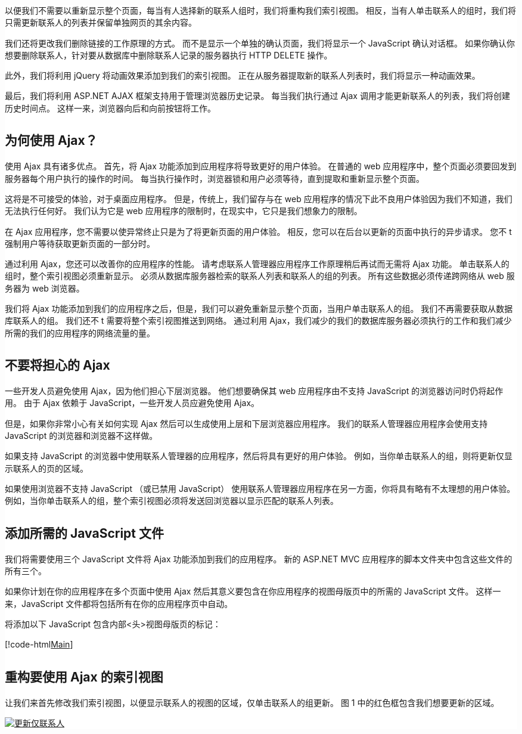 以便我们不需要以重新显示整个页面，每当有人选择新的联系人组时，我们将重构我们索引视图。 相反，当有人单击联系人的组时，我们将只需更新联系人的列表并保留单独网页的其余内容。

我们还将更改我们删除链接的工作原理的方式。 而不是显示一个单独的确认页面，我们将显示一个 JavaScript 确认对话框。 如果你确认你想要删除联系人，针对要从数据库中删除联系人记录的服务器执行 HTTP DELETE 操作。

此外，我们将利用 jQuery 将动画效果添加到我们的索引视图。 正在从服务器提取新的联系人列表时，我们将显示一种动画效果。

最后，我们将利用 ASP.NET AJAX 框架支持用于管理浏览器历史记录。 每当我们执行通过 Ajax 调用才能更新联系人的列表，我们将创建历史时间点。 这样一来，浏览器向后和向前按钮将工作。

## <a name="why-use-ajax"></a>为何使用 Ajax？

使用 Ajax 具有诸多优点。 首先，将 Ajax 功能添加到应用程序将导致更好的用户体验。 在普通的 web 应用程序中，整个页面必须要回发到服务器每个用户执行的操作的时间。 每当执行操作时，浏览器锁和用户必须等待，直到提取和重新显示整个页面。

这将是不可接受的体验，对于桌面应用程序。 但是，传统上，我们留存与在 web 应用程序的情况下此不良用户体验因为我们不知道，我们无法执行任何好。 我们认为它是 web 应用程序的限制时，在现实中，它只是我们想象力的限制。

在 Ajax 应用程序，您不需要以使异常终止只是为了将更新页面的用户体验。 相反，您可以在后台以更新的页面中执行的异步请求。 您不 t 强制用户等待获取更新页面的一部分时。

通过利用 Ajax，您还可以改善你的应用程序的性能。 请考虑联系人管理器应用程序工作原理稍后再试而无需将 Ajax 功能。 单击联系人的组时，整个索引视图必须重新显示。 必须从数据库服务器检索的联系人列表和联系人的组的列表。 所有这些数据必须传递跨网络从 web 服务器为 web 浏览器。

我们将 Ajax 功能添加到我们的应用程序之后，但是，我们可以避免重新显示整个页面，当用户单击联系人的组。 我们不再需要获取从数据库联系人的组。 我们还不 t 需要将整个索引视图推送到网络。 通过利用 Ajax，我们减少的我们的数据库服务器必须执行的工作和我们减少所需的我们的应用程序的网络流量的量。

## <a name="don-t-be-afraid-of-ajax"></a>不要将担心的 Ajax

一些开发人员避免使用 Ajax，因为他们担心下层浏览器。 他们想要确保其 web 应用程序由不支持 JavaScript 的浏览器访问时仍将起作用。 由于 Ajax 依赖于 JavaScript，一些开发人员应避免使用 Ajax。

但是，如果你非常小心有关如何实现 Ajax 然后可以生成使用上层和下层浏览器应用程序。 我们的联系人管理器应用程序会使用支持 JavaScript 的浏览器和浏览器不这样做。

如果支持 JavaScript 的浏览器中使用联系人管理器的应用程序，然后将具有更好的用户体验。 例如，当你单击联系人的组，则将更新仅显示联系人的页的区域。

如果使用浏览器不支持 JavaScript （或已禁用 JavaScript） 使用联系人管理器应用程序在另一方面，你将具有略有不太理想的用户体验。 例如，当你单击联系人的组，整个索引视图必须将发送回浏览器以显示匹配的联系人列表。

## <a name="adding-the-required-javascript-files"></a>添加所需的 JavaScript 文件

我们将需要使用三个 JavaScript 文件将 Ajax 功能添加到我们的应用程序。 新的 ASP.NET MVC 应用程序的脚本文件夹中包含这些文件的所有三个。

如果你计划在你的应用程序在多个页面中使用 Ajax 然后其意义要包含在你应用程序的视图母版页中的所需的 JavaScript 文件。 这样一来，JavaScript 文件都将包括所有在你的应用程序页中自动。

将添加以下 JavaScript 包含内部&lt;头&gt;视图母版页的标记：

[!code-html[Main](iteration-7-add-ajax-functionality-vb/samples/sample1.html)]

## <a name="refactoring-the-index-view-to-use-ajax"></a>重构要使用 Ajax 的索引视图

让我们来首先修改我们索引视图，以便显示联系人的视图的区域，仅单击联系人的组更新。 图 1 中的红色框包含我们想要更新的区域。


[![更新仅联系人](iteration-7-add-ajax-functionality-vb/_static/image1.jpg)](iteration-7-add-ajax-functionality-vb/_static/image1.png)
